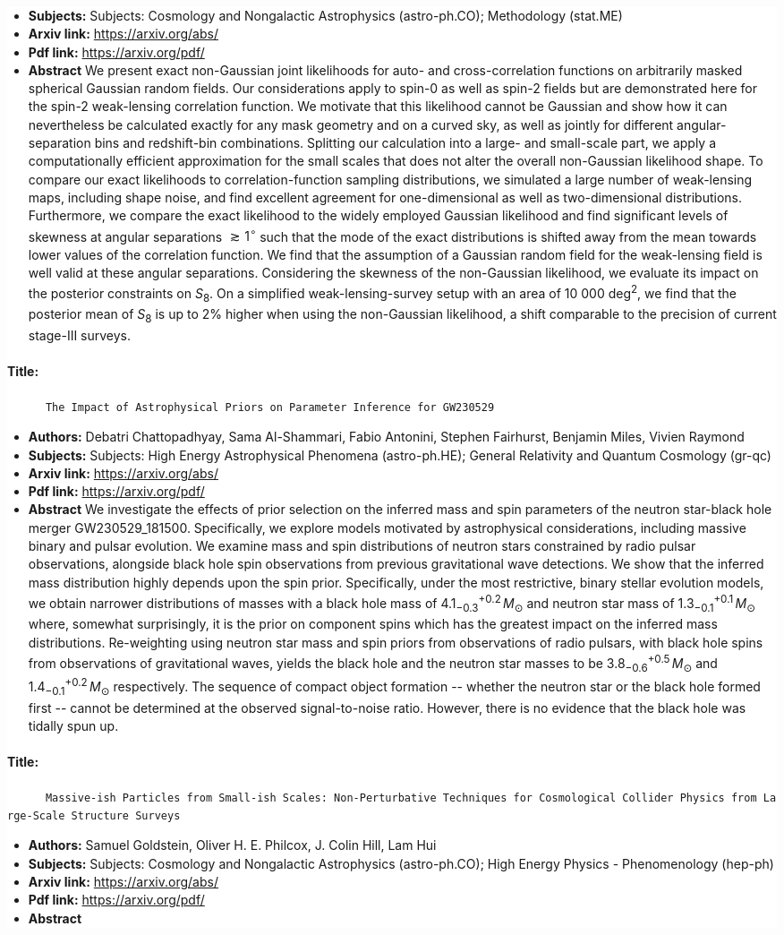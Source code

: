  - **Subjects:** Subjects:
Cosmology and Nongalactic Astrophysics (astro-ph.CO); Methodology (stat.ME)
 - **Arxiv link:** https://arxiv.org/abs/
 - **Pdf link:** https://arxiv.org/pdf/
 - **Abstract**
 We present exact non-Gaussian joint likelihoods for auto- and cross-correlation functions on arbitrarily masked spherical Gaussian random fields. Our considerations apply to spin-0 as well as spin-2 fields but are demonstrated here for the spin-2 weak-lensing correlation function. We motivate that this likelihood cannot be Gaussian and show how it can nevertheless be calculated exactly for any mask geometry and on a curved sky, as well as jointly for different angular-separation bins and redshift-bin combinations. Splitting our calculation into a large- and small-scale part, we apply a computationally efficient approximation for the small scales that does not alter the overall non-Gaussian likelihood shape. To compare our exact likelihoods to correlation-function sampling distributions, we simulated a large number of weak-lensing maps, including shape noise, and find excellent agreement for one-dimensional as well as two-dimensional distributions. Furthermore, we compare the exact likelihood to the widely employed Gaussian likelihood and find significant levels of skewness at angular separations $\gtrsim 1^{\circ}$ such that the mode of the exact distributions is shifted away from the mean towards lower values of the correlation function. We find that the assumption of a Gaussian random field for the weak-lensing field is well valid at these angular separations. Considering the skewness of the non-Gaussian likelihood, we evaluate its impact on the posterior constraints on $S_8$. On a simplified weak-lensing-survey setup with an area of $10 \ 000 \ \mathrm{deg}^2$, we find that the posterior mean of $S_8$ is up to $2\%$ higher when using the non-Gaussian likelihood, a shift comparable to the precision of current stage-III surveys.
#### Title:
          The Impact of Astrophysical Priors on Parameter Inference for GW230529
 - **Authors:** Debatri Chattopadhyay, Sama Al-Shammari, Fabio Antonini, Stephen Fairhurst, Benjamin Miles, Vivien Raymond
 - **Subjects:** Subjects:
High Energy Astrophysical Phenomena (astro-ph.HE); General Relativity and Quantum Cosmology (gr-qc)
 - **Arxiv link:** https://arxiv.org/abs/
 - **Pdf link:** https://arxiv.org/pdf/
 - **Abstract**
 We investigate the effects of prior selection on the inferred mass and spin parameters of the neutron star-black hole merger GW230529\_181500. Specifically, we explore models motivated by astrophysical considerations, including massive binary and pulsar evolution. We examine mass and spin distributions of neutron stars constrained by radio pulsar observations, alongside black hole spin observations from previous gravitational wave detections. We show that the inferred mass distribution highly depends upon the spin prior. Specifically, under the most restrictive, binary stellar evolution models, we obtain narrower distributions of masses with a black hole mass of $4.1^{+0.2}_{-0.3} \,M_\odot$ and neutron star mass of $1.3^{+0.1}_{-0.1} \,M_\odot$ where, somewhat surprisingly, it is the prior on component spins which has the greatest impact on the inferred mass distributions. Re-weighting using neutron star mass and spin priors from observations of radio pulsars, with black hole spins from observations of gravitational waves, yields the black hole and the neutron star masses to be $3.8^{+0.5}_{-0.6} \,M_\odot$ and $1.4^{+0.2}_{-0.1} \,M_\odot$ respectively. The sequence of compact object formation -- whether the neutron star or the black hole formed first -- cannot be determined at the observed signal-to-noise ratio. However, there is no evidence that the black hole was tidally spun up.
#### Title:
          Massive-ish Particles from Small-ish Scales: Non-Perturbative Techniques for Cosmological Collider Physics from Large-Scale Structure Surveys
 - **Authors:** Samuel Goldstein, Oliver H. E. Philcox, J. Colin Hill, Lam Hui
 - **Subjects:** Subjects:
Cosmology and Nongalactic Astrophysics (astro-ph.CO); High Energy Physics - Phenomenology (hep-ph)
 - **Arxiv link:** https://arxiv.org/abs/
 - **Pdf link:** https://arxiv.org/pdf/
 - **Abstract**
